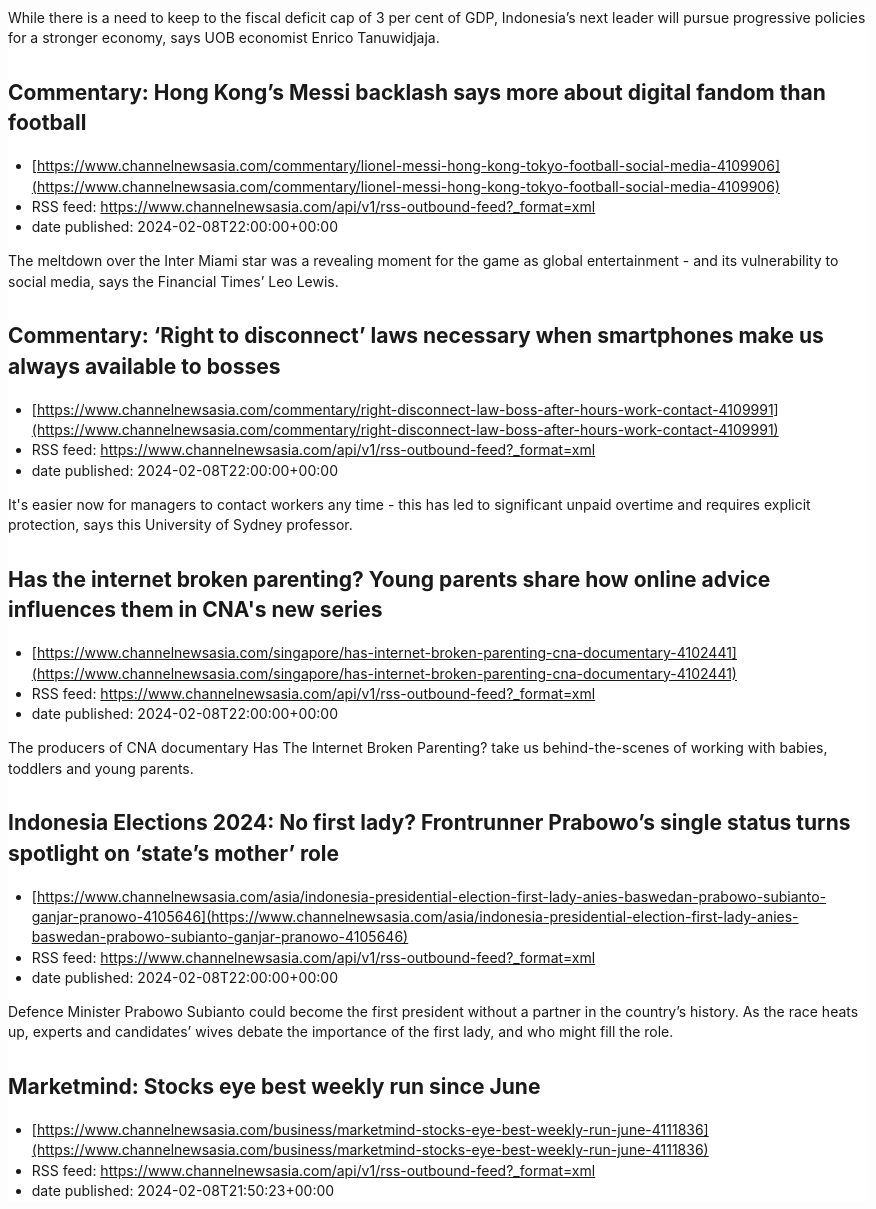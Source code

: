 While there is a need to keep to the fiscal deficit cap of 3 per cent of GDP, Indonesia’s next leader will pursue progressive policies for a stronger economy, says UOB economist Enrico Tanuwidjaja.

## Commentary: Hong Kong’s Messi backlash says more about digital fandom than football
 - [https://www.channelnewsasia.com/commentary/lionel-messi-hong-kong-tokyo-football-social-media-4109906](https://www.channelnewsasia.com/commentary/lionel-messi-hong-kong-tokyo-football-social-media-4109906)
 - RSS feed: https://www.channelnewsasia.com/api/v1/rss-outbound-feed?_format=xml
 - date published: 2024-02-08T22:00:00+00:00

The meltdown over the Inter Miami star was a revealing moment for the game as global entertainment - and its vulnerability to social media, says the Financial Times’ Leo Lewis.

## Commentary: ‘Right to disconnect’ laws necessary when smartphones make us always available to bosses
 - [https://www.channelnewsasia.com/commentary/right-disconnect-law-boss-after-hours-work-contact-4109991](https://www.channelnewsasia.com/commentary/right-disconnect-law-boss-after-hours-work-contact-4109991)
 - RSS feed: https://www.channelnewsasia.com/api/v1/rss-outbound-feed?_format=xml
 - date published: 2024-02-08T22:00:00+00:00

It's easier now for managers to contact workers any time - this has led to significant unpaid overtime and requires explicit protection, says this University of Sydney professor.

## Has the internet broken parenting? Young parents share how online advice influences them in CNA's new series
 - [https://www.channelnewsasia.com/singapore/has-internet-broken-parenting-cna-documentary-4102441](https://www.channelnewsasia.com/singapore/has-internet-broken-parenting-cna-documentary-4102441)
 - RSS feed: https://www.channelnewsasia.com/api/v1/rss-outbound-feed?_format=xml
 - date published: 2024-02-08T22:00:00+00:00

The producers of CNA documentary Has The Internet Broken Parenting? take us behind-the-scenes of working with babies, toddlers and young parents.

## Indonesia Elections 2024: No first lady? Frontrunner Prabowo’s single status turns spotlight on ‘state’s mother’ role
 - [https://www.channelnewsasia.com/asia/indonesia-presidential-election-first-lady-anies-baswedan-prabowo-subianto-ganjar-pranowo-4105646](https://www.channelnewsasia.com/asia/indonesia-presidential-election-first-lady-anies-baswedan-prabowo-subianto-ganjar-pranowo-4105646)
 - RSS feed: https://www.channelnewsasia.com/api/v1/rss-outbound-feed?_format=xml
 - date published: 2024-02-08T22:00:00+00:00

Defence Minister Prabowo Subianto could become the first president without a partner in the country’s history. As the race heats up, experts and candidates’ wives debate the importance of the first lady, and who might fill the role.

## Marketmind: Stocks eye best weekly run since June
 - [https://www.channelnewsasia.com/business/marketmind-stocks-eye-best-weekly-run-june-4111836](https://www.channelnewsasia.com/business/marketmind-stocks-eye-best-weekly-run-june-4111836)
 - RSS feed: https://www.channelnewsasia.com/api/v1/rss-outbound-feed?_format=xml
 - date published: 2024-02-08T21:50:23+00:00
